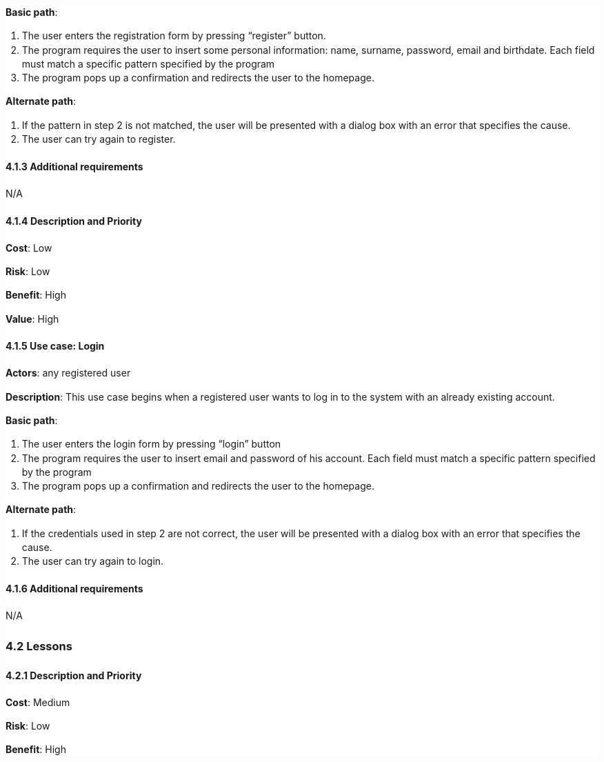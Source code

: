 **Basic path**: 
1. The user enters the registration form by pressing “register” button.
2. The program requires the user to insert some personal information: name, surname, password, email and birthdate.
Each field must match a specific pattern specified by the program
3. The program pops up a confirmation and redirects the user to the homepage.

**Alternate path**:
1. If the pattern in step 2 is not matched, the user will be presented with a dialog box with an error that specifies the cause.
2. The user can try again to register.

#### 4.1.3 Additional requirements

N/A

#### 4.1.4 Description and Priority

**Cost**: Low

**Risk**: Low

**Benefit**: High

**Value**: High

#### 4.1.5 Use case: Login

**Actors**: any registered user

**Description**: This use case begins when a registered user wants to log in to the system with an already existing account.

**Basic path**: 
1. The user enters the login form by pressing “login” button
2. The program requires the user to insert email and password of his account.
Each field must match a specific pattern specified by the program
3. The program pops up a confirmation and redirects the user to the homepage.

**Alternate path**:
1. If the credentials used in step 2 are not correct, the user will be presented with a dialog box with an error that specifies the cause.
2. The user can try again to login.


#### 4.1.6 Additional requirements

N/A

### 4.2 Lessons

#### 4.2.1 Description and Priority

**Cost**: Medium

**Risk**: Low

**Benefit**: High

